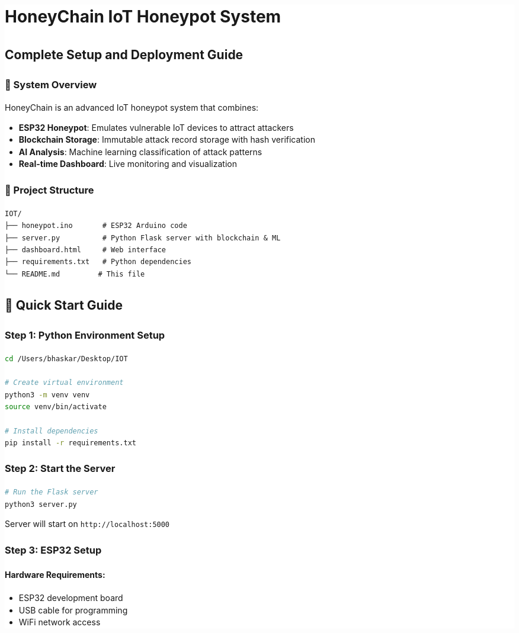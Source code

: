 # HoneyChain IoT Honeypot System
## Complete Setup and Deployment Guide

### 🎯 System Overview
HoneyChain is an advanced IoT honeypot system that combines:
- **ESP32 Honeypot**: Emulates vulnerable IoT devices to attract attackers
- **Blockchain Storage**: Immutable attack record storage with hash verification  
- **AI Analysis**: Machine learning classification of attack patterns
- **Real-time Dashboard**: Live monitoring and visualization

### 📁 Project Structure
```
IOT/
├── honeypot.ino       # ESP32 Arduino code
├── server.py          # Python Flask server with blockchain & ML
├── dashboard.html     # Web interface
├── requirements.txt   # Python dependencies
└── README.md         # This file
```

## 🚀 Quick Start Guide

### Step 1: Python Environment Setup
```bash
cd /Users/bhaskar/Desktop/IOT

# Create virtual environment
python3 -m venv venv
source venv/bin/activate

# Install dependencies
pip install -r requirements.txt
```

### Step 2: Start the Server
```bash
# Run the Flask server
python3 server.py
```
Server will start on `http://localhost:5000`

### Step 3: ESP32 Setup

#### Hardware Requirements:
- ESP32 development board
- USB cable for programming
- WiFi network access
